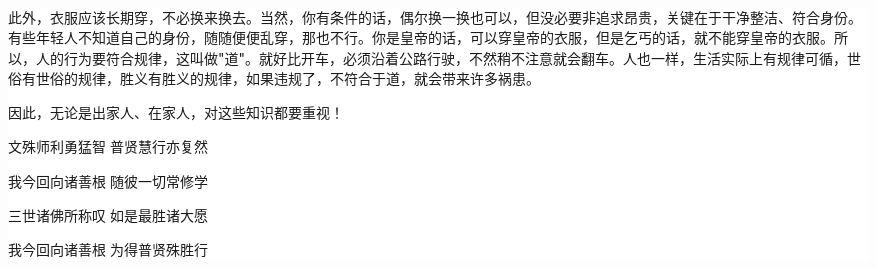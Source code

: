 此外，衣服应该长期穿，不必换来换去。当然，你有条件的话，偶尔换一换也可以，但没必要非追求昂贵，关键在于干净整洁、符合身份。有些年轻人不知道自己的身份，随随便便乱穿，那也不行。你是皇帝的话，可以穿皇帝的衣服，但是乞丐的话，就不能穿皇帝的衣服。所以，人的行为要符合规律，这叫做"道"。就好比开车，必须沿着公路行驶，不然稍不注意就会翻车。人也一样，生活实际上有规律可循，世俗有世俗的规律，胜义有胜义的规律，如果违规了，不符合于道，就会带来许多祸患。

因此，无论是出家人、在家人，对这些知识都要重视！

文殊师利勇猛智 普贤慧行亦复然

我今回向诸善根 随彼一切常修学

三世诸佛所称叹 如是最胜诸大愿

我今回向诸善根 为得普贤殊胜行

